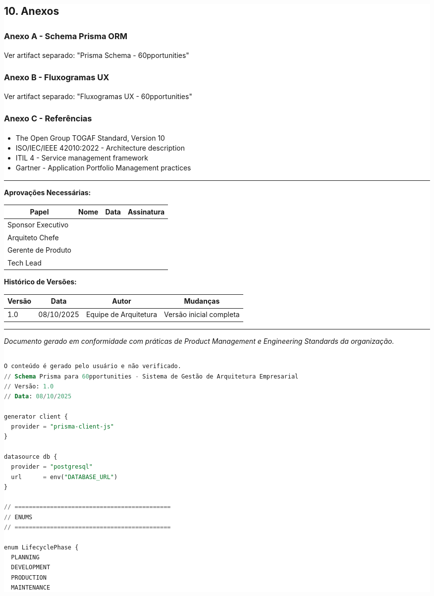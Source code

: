 
## 10. Anexos

### Anexo A - Schema Prisma ORM
Ver artifact separado: "Prisma Schema - 60pportunities"

### Anexo B - Fluxogramas UX
Ver artifact separado: "Fluxogramas UX - 60pportunities"

### Anexo C - Referências
- The Open Group TOGAF Standard, Version 10
- ISO/IEC/IEEE 42010:2022 - Architecture description
- ITIL 4 - Service management framework
- Gartner - Application Portfolio Management practices

---

**Aprovações Necessárias:**

| Papel | Nome | Data | Assinatura |
|-------|------|------|------------|
| Sponsor Executivo | | | |
| Arquiteto Chefe | | | |
| Gerente de Produto | | | |
| Tech Lead | | | |

**Histórico de Versões:**

| Versão | Data | Autor | Mudanças |
|--------|------|-------|----------|
| 1.0 | 08/10/2025 | Equipe de Arquitetura | Versão inicial completa |

---

*Documento gerado em conformidade com práticas de Product Management e Engineering Standards da organização.*

## 

```sql
O conteúdo é gerado pelo usuário e não verificado.
// Schema Prisma para 60pportunities - Sistema de Gestão de Arquitetura Empresarial
// Versão: 1.0
// Data: 08/10/2025

generator client {
  provider = "prisma-client-js"
}

datasource db {
  provider = "postgresql"
  url      = env("DATABASE_URL")
}

// ============================================
// ENUMS
// ============================================

enum LifecyclePhase {
  PLANNING
  DEVELOPMENT
  PRODUCTION
  MAINTENANCE
```
